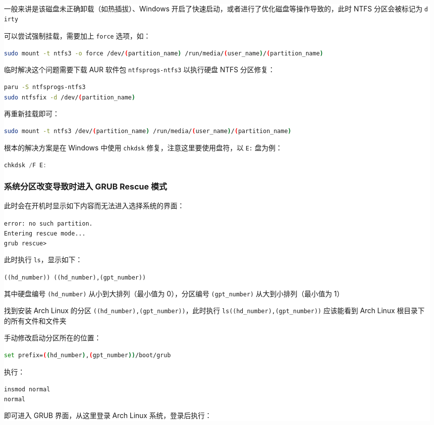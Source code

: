 一般来讲是该磁盘未正确卸载（如热插拔）、Windows 开启了快速启动，或者进行了优化磁盘等操作导致的，此时 NTFS 分区会被标记为 `dirty`

可以尝试强制挂载，需要加上 `force` 选项，如：

```bash
sudo mount -t ntfs3 -o force /dev/(partition_name) /run/media/(user_name)/(partition_name)
```

临时解决这个问题需要下载 AUR 软件包 `ntfsprogs-ntfs3` 以执行硬盘 NTFS 分区修复：

```bash
paru -S ntfsprogs-ntfs3
sudo ntfsfix -d /dev/(partition_name)
```

再重新挂载即可：

```bash
sudo mount -t ntfs3 /dev/(partition_name) /run/media/(user_name)/(partition_name)
```

根本的解决方案是在 Windows 中使用 `chkdsk` 修复，注意这里要使用盘符，以 `E:` 盘为例：

```powershell
chkdsk /F E:
```

### **系统分区改变导致时进入 GRUB Rescue 模式**

此时会在开机时显示如下内容而无法进入选择系统的界面：

```text
error: no such partition.
Entering rescue mode...
grub rescue>
```

此时执行 `ls`，显示如下：

```text
((hd_number)) ((hd_number),(gpt_number))
```

其中硬盘编号 `(hd_number)` 从小到大排列（最小值为 0），分区编号 `(gpt_number)` 从大到小排列（最小值为 1）

找到安装 Arch Linux 的分区 `((hd_number),(gpt_number))`，此时执行 `ls((hd_number),(gpt_number))` 应该能看到 Arch Linux 根目录下的所有文件和文件夹

手动修改启动分区所在的位置：

```bash
set prefix=((hd_number),(gpt_number))/boot/grub
```

执行：

```bash
insmod normal
normal
```

即可进入 GRUB 界面，从这里登录 Arch Linux 系统，登录后执行：
